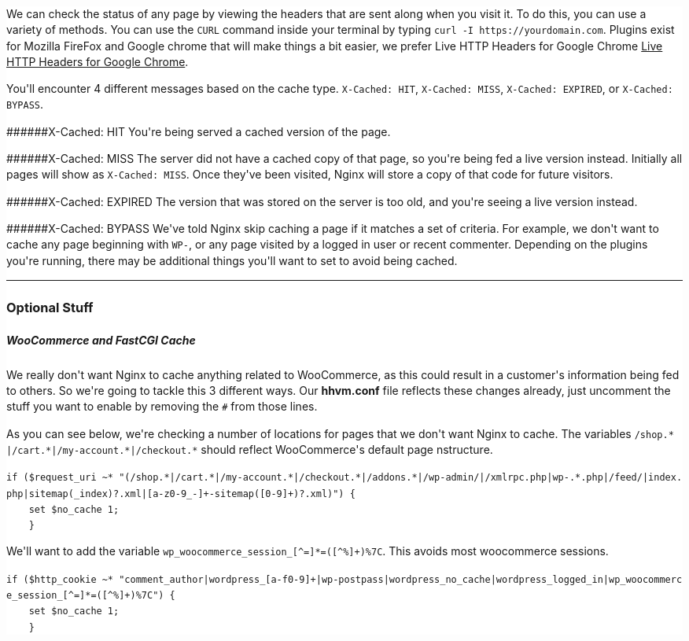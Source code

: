We can check the status of any page by viewing the headers that are sent along when you visit it. To do this, you can use a variety of methods. You can use the `CURL` command inside your terminal by typing `curl -I https://yourdomain.com`. Plugins exist for Mozilla FireFox and Google chrome that will make things a bit easier, we prefer Live HTTP Headers for Google Chrome [Live HTTP Headers for Google Chrome](https://chrome.google.com/webstore/detail/live-http-headers/iaiioopjkcekapmldfgbebdclcnpgnlo?utm_source=chrome-app-launcher-info-dialog "Live HTTP Headers for Google Chrome").

You'll encounter 4 different messages based on the cache type. `X-Cached: HIT`, `X-Cached: MISS`, `X-Cached: EXPIRED`, or `X-Cached: BYPASS`. 

######X-Cached: HIT
You're being served a cached version of the page.

######X-Cached: MISS 
The server did not have a cached copy of that page, so you're being fed a live version instead. Initially all pages will show as `X-Cached: MISS`. Once they've been visited, Nginx will store a copy of that code for future visitors.

######X-Cached: EXPIRED 
The version that was stored on the server is too old, and you're seeing a live version instead.

######X-Cached: BYPASS 
We've told Nginx skip caching a page if it matches a set of criteria. For example, we don't want to cache any page beginning with `WP-`, or any page visited by a logged in user or recent commenter. Depending on the plugins you're running, there may be additional things you'll want to set to avoid being cached.

----------				

### **Optional Stuff** 
##### **WooCommerce and FastCGI Cache** 
We really don't want Nginx to cache anything related to WooCommerce, as this could result in a customer's information being fed to others. So we're going to tackle this 3 different ways. Our **hhvm.conf** file reflects these changes already, just uncomment the stuff you want to enable by removing the `#` from those lines.

As you can see below, we're checking a number of locations for pages that we don't want Nginx to cache. The variables `/shop.*|/cart.*|/my-account.*|/checkout.*` should reflect WooCommerce's default page nstructure.
```
if ($request_uri ~* "(/shop.*|/cart.*|/my-account.*|/checkout.*|/addons.*|/wp-admin/|/xmlrpc.php|wp-.*.php|/feed/|index.php|sitemap(_index)?.xml|[a-z0-9_-]+-sitemap([0-9]+)?.xml)") {        
	set $no_cache 1;
	}
```
	
We'll want to add the variable `wp_woocommerce_session_[^=]*=([^%]+)%7C`. This avoids most woocommerce sessions.
```
if ($http_cookie ~* "comment_author|wordpress_[a-f0-9]+|wp-postpass|wordpress_no_cache|wordpress_logged_in|wp_woocommerce_session_[^=]*=([^%]+)%7C") {        
	set $no_cache 1;
	}
```
